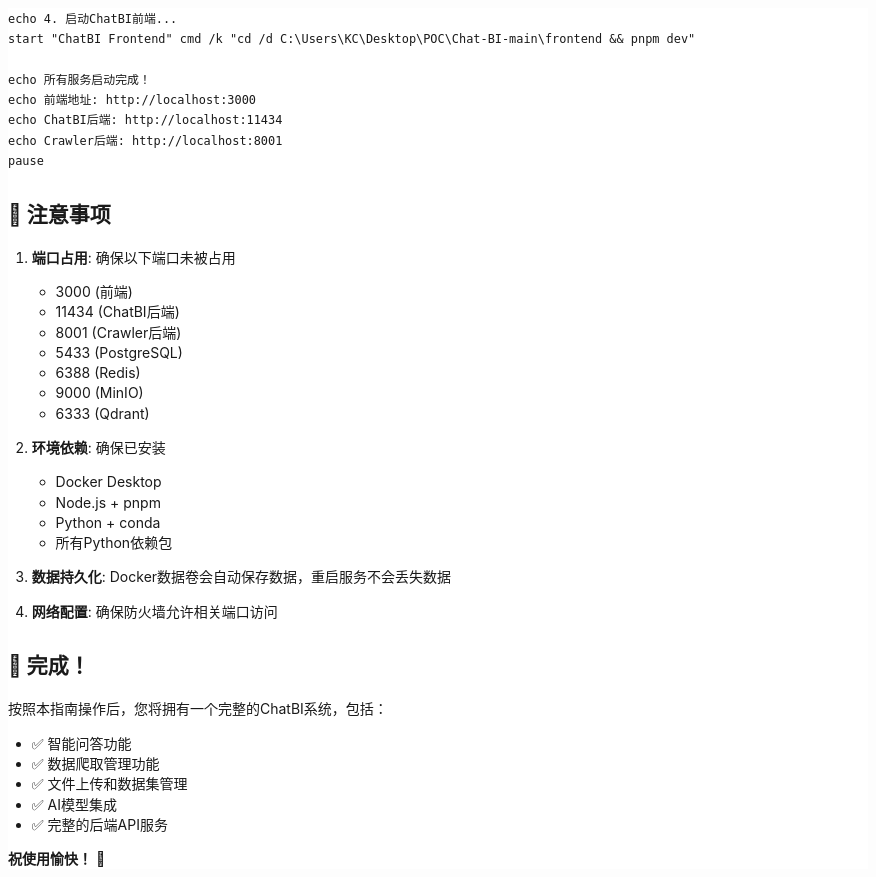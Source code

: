 ```batch
echo 4. 启动ChatBI前端...
start "ChatBI Frontend" cmd /k "cd /d C:\Users\KC\Desktop\POC\Chat-BI-main\frontend && pnpm dev"

echo 所有服务启动完成！
echo 前端地址: http://localhost:3000
echo ChatBI后端: http://localhost:11434
echo Crawler后端: http://localhost:8001
pause
```

## 📝 注意事项

1. **端口占用**: 确保以下端口未被占用
   - 3000 (前端)
   - 11434 (ChatBI后端)
   - 8001 (Crawler后端)
   - 5433 (PostgreSQL)
   - 6388 (Redis)
   - 9000 (MinIO)
   - 6333 (Qdrant)

2. **环境依赖**: 确保已安装
   - Docker Desktop
   - Node.js + pnpm
   - Python + conda
   - 所有Python依赖包

3. **数据持久化**: Docker数据卷会自动保存数据，重启服务不会丢失数据

4. **网络配置**: 确保防火墙允许相关端口访问

## 🎉 完成！

按照本指南操作后，您将拥有一个完整的ChatBI系统，包括：
- ✅ 智能问答功能
- ✅ 数据爬取管理功能
- ✅ 文件上传和数据集管理
- ✅ AI模型集成
- ✅ 完整的后端API服务

**祝使用愉快！** 🚀
